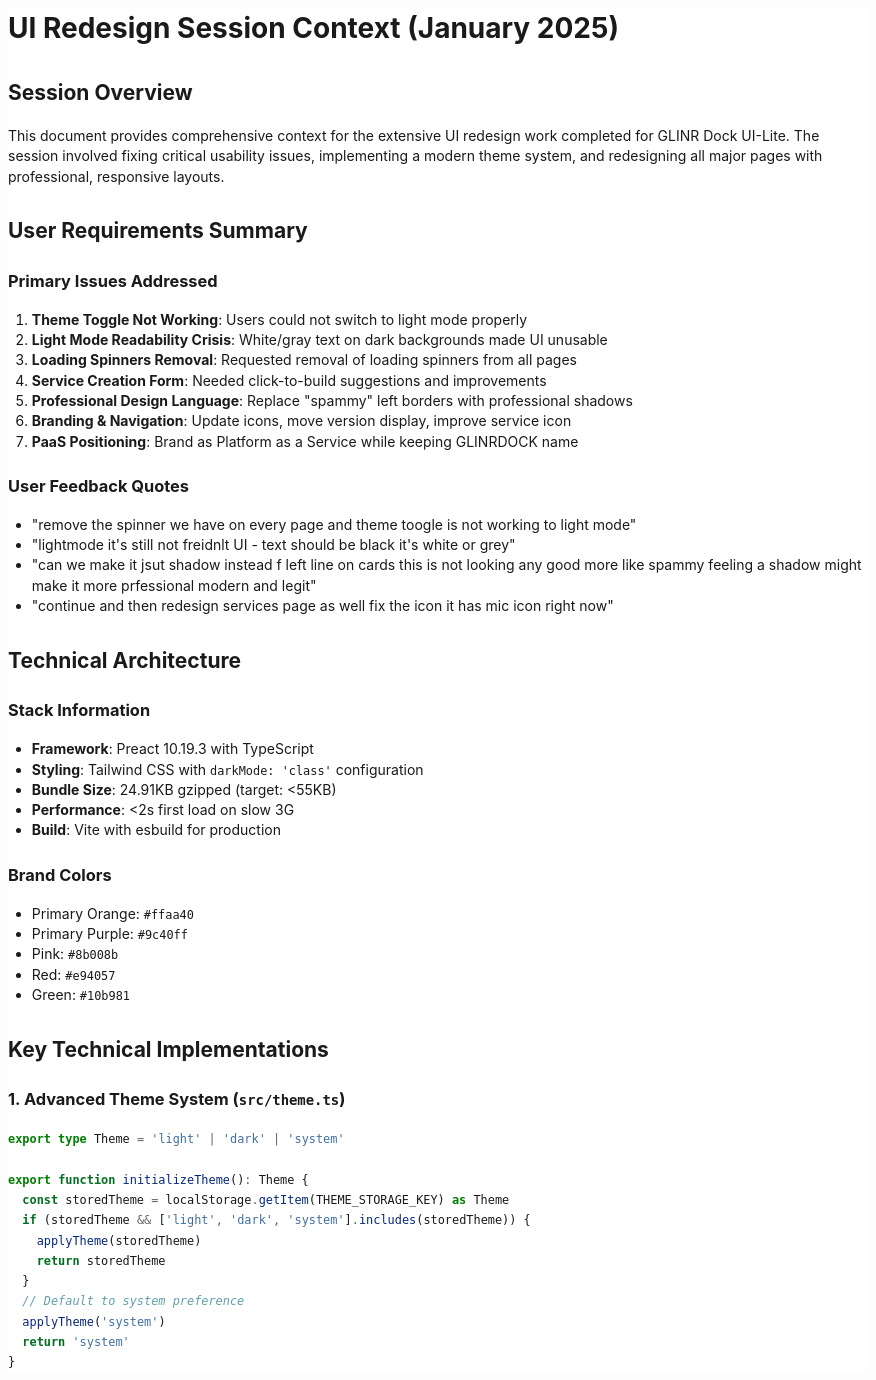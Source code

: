 # UI Redesign Session Context (January 2025)

## Session Overview

This document provides comprehensive context for the extensive UI redesign work completed for GLINR Dock UI-Lite. The session involved fixing critical usability issues, implementing a modern theme system, and redesigning all major pages with professional, responsive layouts.

## User Requirements Summary

### Primary Issues Addressed
1. **Theme Toggle Not Working**: Users could not switch to light mode properly
2. **Light Mode Readability Crisis**: White/gray text on dark backgrounds made UI unusable
3. **Loading Spinners Removal**: Requested removal of loading spinners from all pages
4. **Service Creation Form**: Needed click-to-build suggestions and improvements
5. **Professional Design Language**: Replace "spammy" left borders with professional shadows
6. **Branding & Navigation**: Update icons, move version display, improve service icon
7. **PaaS Positioning**: Brand as Platform as a Service while keeping GLINRDOCK name

### User Feedback Quotes
- "remove the spinner we have on every page and theme toogle is not working to light mode"
- "lightmode it's still not freidnlt UI - text should be black it's white or grey"
- "can we make it jsut shadow instead f left line on cards this is not looking any good more like spammy feeling a shadow might make it more prfessional modern and legit"
- "continue and then redesign services page as well fix the icon it has mic icon right now"

## Technical Architecture

### Stack Information
- **Framework**: Preact 10.19.3 with TypeScript
- **Styling**: Tailwind CSS with `darkMode: 'class'` configuration
- **Bundle Size**: 24.91KB gzipped (target: <55KB)
- **Performance**: <2s first load on slow 3G
- **Build**: Vite with esbuild for production

### Brand Colors
- Primary Orange: `#ffaa40`
- Primary Purple: `#9c40ff` 
- Pink: `#8b008b`
- Red: `#e94057`
- Green: `#10b981`

## Key Technical Implementations

### 1. Advanced Theme System (`src/theme.ts`)
```typescript
export type Theme = 'light' | 'dark' | 'system'

export function initializeTheme(): Theme {
  const storedTheme = localStorage.getItem(THEME_STORAGE_KEY) as Theme
  if (storedTheme && ['light', 'dark', 'system'].includes(storedTheme)) {
    applyTheme(storedTheme)
    return storedTheme
  }
  // Default to system preference
  applyTheme('system')
  return 'system'
}
```